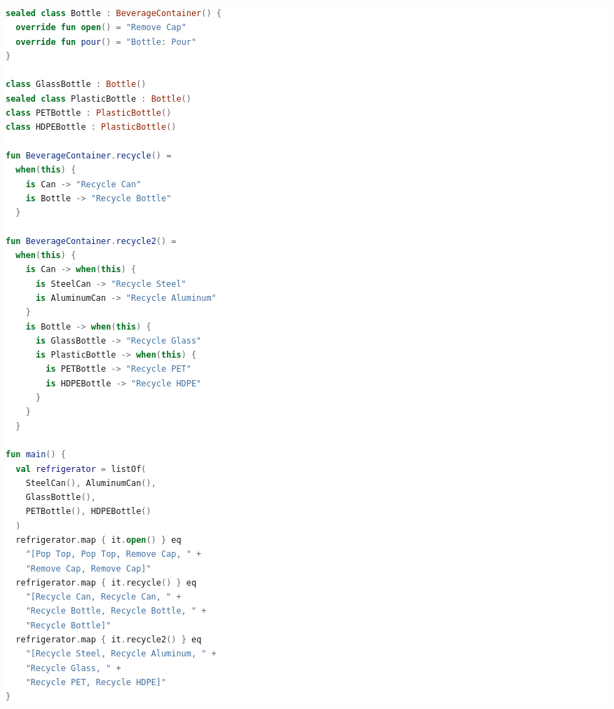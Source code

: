 ```kotlin
sealed class Bottle : BeverageContainer() {
  override fun open() = "Remove Cap"
  override fun pour() = "Bottle: Pour"
}

class GlassBottle : Bottle()
sealed class PlasticBottle : Bottle()
class PETBottle : PlasticBottle()
class HDPEBottle : PlasticBottle()

fun BeverageContainer.recycle() =
  when(this) {
    is Can -> "Recycle Can"
    is Bottle -> "Recycle Bottle"
  }

fun BeverageContainer.recycle2() =
  when(this) {
    is Can -> when(this) {
      is SteelCan -> "Recycle Steel"
      is AluminumCan -> "Recycle Aluminum"
    }
    is Bottle -> when(this) {
      is GlassBottle -> "Recycle Glass"
      is PlasticBottle -> when(this) {
        is PETBottle -> "Recycle PET"
        is HDPEBottle -> "Recycle HDPE"
      }
    }
  }

fun main() {
  val refrigerator = listOf(
    SteelCan(), AluminumCan(),
    GlassBottle(),
    PETBottle(), HDPEBottle()
  )
  refrigerator.map { it.open() } eq
    "[Pop Top, Pop Top, Remove Cap, " +
    "Remove Cap, Remove Cap]"
  refrigerator.map { it.recycle() } eq
    "[Recycle Can, Recycle Can, " +
    "Recycle Bottle, Recycle Bottle, " +
    "Recycle Bottle]"
  refrigerator.map { it.recycle2() } eq
    "[Recycle Steel, Recycle Aluminum, " +
    "Recycle Glass, " +
    "Recycle PET, Recycle HDPE]"
}
```
